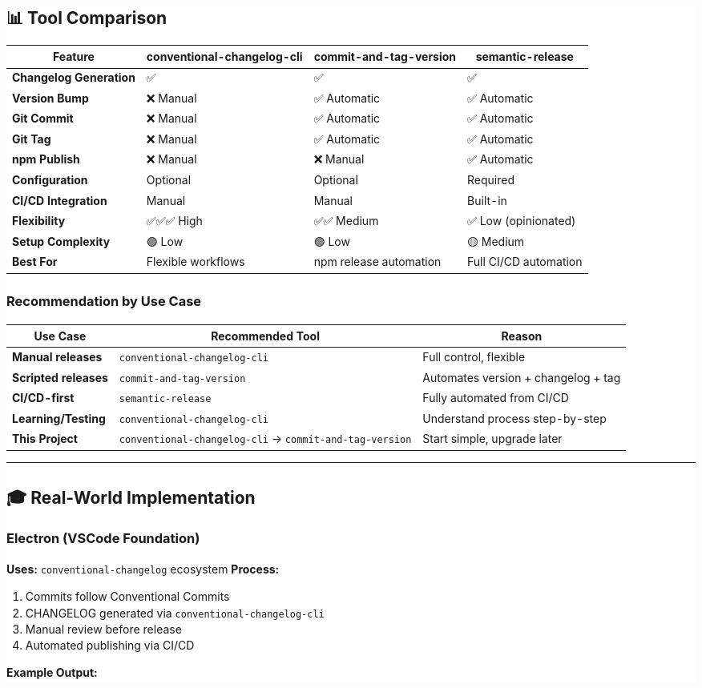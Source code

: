 
## 📊 Tool Comparison

| Feature                  | conventional-changelog-cli | commit-and-tag-version | semantic-release      |
| ------------------------ | -------------------------- | ---------------------- | --------------------- |
| **Changelog Generation** | ✅                         | ✅                     | ✅                    |
| **Version Bump**         | ❌ Manual                  | ✅ Automatic           | ✅ Automatic          |
| **Git Commit**           | ❌ Manual                  | ✅ Automatic           | ✅ Automatic          |
| **Git Tag**              | ❌ Manual                  | ✅ Automatic           | ✅ Automatic          |
| **npm Publish**          | ❌ Manual                  | ❌ Manual              | ✅ Automatic          |
| **Configuration**        | Optional                   | Optional               | Required              |
| **CI/CD Integration**    | Manual                     | Manual                 | Built-in              |
| **Flexibility**          | ✅✅✅ High                | ✅✅ Medium            | ✅ Low (opinionated)  |
| **Setup Complexity**     | 🟢 Low                     | 🟢 Low                 | 🟡 Medium             |
| **Best For**             | Flexible workflows         | npm release automation | Full CI/CD automation |

### Recommendation by Use Case

| Use Case              | Recommended Tool                                        | Reason                              |
| --------------------- | ------------------------------------------------------- | ----------------------------------- |
| **Manual releases**   | `conventional-changelog-cli`                            | Full control, flexible              |
| **Scripted releases** | `commit-and-tag-version`                                | Automates version + changelog + tag |
| **CI/CD-first**       | `semantic-release`                                      | Fully automated from CI/CD          |
| **Learning/Testing**  | `conventional-changelog-cli`                            | Understand process step-by-step     |
| **This Project**      | `conventional-changelog-cli` → `commit-and-tag-version` | Start simple, upgrade later         |

---

## 🎓 Real-World Implementation

### Electron (VSCode Foundation)

**Uses:** `conventional-changelog` ecosystem
**Process:**

1. Commits follow Conventional Commits
2. CHANGELOG generated via `conventional-changelog-cli`
3. Manual review before release
4. Automated publishing via CI/CD

**Example Output:**
